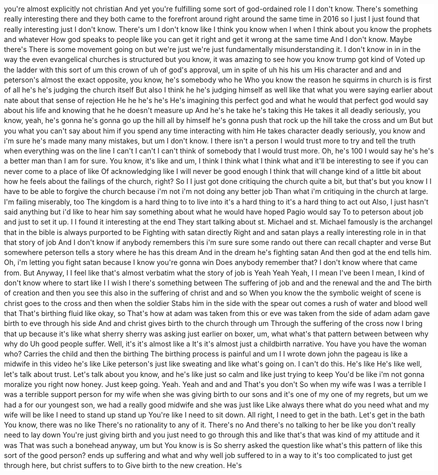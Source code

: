 you're almost explicitly not christian And yet you're fulfilling some sort of god-ordained role I I don't know. There's something really interesting there and they both came to the forefront around right around the same time in 2016 so I just I just found that really interesting just I don't know. There's um I don't know like I think you know when I when I think about you know the prophets and whatever How god speaks to people like you can get it right and get it wrong at the same time And I don't know. Maybe there's There is some movement going on but we're just we're just fundamentally misunderstanding it. I don't know in in in the way the even evangelical churches is structured but you know, it was amazing to see how you know trump got kind of Voted up the ladder with this sort of um this crown of uh of god's approval, um in spite of uh his his um His character and and and peterson's almost the exact opposite, you know, he's somebody who he Who you know the reason he squirms in church is is first of all he's he's judging the church itself But also I think he he's judging himself as well like that what you were saying earlier about nate about that sense of rejection He he he's he's He's imagining this perfect god and what he would that perfect god would say about his life and knowing that he he doesn't measure up And he's he take he's taking this He takes it all deadly seriously, you know, yeah, he's gonna he's gonna go up the hill all by himself he's gonna push that rock up the hill take the cross and um But but you what you can't say about him if you spend any time interacting with him He takes character deadly seriously, you know and i'm sure he's made many many mistakes, but um I don't know. I there isn't a person I would trust more to try and tell the truth when everything was on the line I can't I can't I can't think of somebody that I would trust more. Oh, he's 100 I would say he's he's a better man than I am for sure. You know, it's like and um, I think I think what I think what and it'll be interesting to see if you can never come to a place of like Of acknowledging like I will never be good enough I think that will change kind of a little bit about how he feels about the failings of the church, right? So I I just got done critiquing the church quite a bit, but that's but you know I I have to be able to forgive the church because i'm not i'm not doing any better job Than what i'm critiquing in the church at large. I'm failing miserably, too The kingdom is a hard thing to to live into it's a hard thing to it's a hard thing to act out Also, I just hasn't said anything but i'd like to hear him say something about what he would have hoped Pagio would say To to peterson about job and just to set it up. I I found it interesting at the end They start talking about st. Michael and st. Michael famously is the archangel that in the bible is always purported to be Fighting with satan directly Right and and satan plays a really interesting role in in that that story of job And I don't know if anybody remembers this i'm sure sure some rando out there can recall chapter and verse But somewhere peterson tells a story where he has this dream And in the dream he's fighting satan And then god at the end tells him. Oh, i'm letting you fight satan because I know you're gonna win Does anybody remember that? I don't know where that came from. But Anyway, I I feel like that's almost verbatim what the story of job is Yeah Yeah Yeah, I I mean I've been I mean, I kind of don't know where to start like I I wish I there's something between The suffering of job and and the renewal and the and The birth of creation and then you see this also in the suffering of christ and and so When you know the the symbolic weight of scene is christ goes to the cross and then when the soldier Stabs him in the side with the spear out comes a rush of water and blood well that That's birthing fluid like okay, so That's how at adam was taken from this or eve was taken from the side of adam adam gave birth to eve through his side And and christ gives birth to the church through um Through the suffering of the cross now I bring that up because it's like what sherry sherry was asking just earlier on boxer, um, what what's that pattern between between why why do Uh good people suffer. Well, it's it's almost like a It's it's almost just a childbirth narrative. You have you have the woman who? Carries the child and then the birthing The birthing process is painful and um I I wrote down john the pageau is like a midwife in this video he's like Like peterson's just like sweating and like what's going on. I can't do this. He's like He's like well, let's talk about trust. Let's talk about you know, and he's like just so calm and like just trying to keep You'd be like i'm not gonna moralize you right now honey. Just keep going. Yeah. Yeah and and and That's you don't So when my wife was I was a terrible I was a terrible support person for my wife when she was giving birth to our sons and it's one of my one of my regrets, but um we had a for our youngest son, we had a really good midwife and she was just like Like always there what do you need what and my wife will be like I need to stand up stand up You're like I need to sit down. All right, I need to get in the bath. Let's get in the bath You know, there was no like There's no rationality to any of it. There's no And there's no talking to her be like you don't really need to lay down You're just giving birth and you just need to go through this and like that's that was kind of my attitude and it was That was such a bonehead anyway, um but You know is is So sherry asked the question like what's this pattern of like this sort of the good person? ends up suffering and what and why well job suffered to in a way to it's too complicated to just get through here, but christ suffers to to Give birth to the new creation. He's